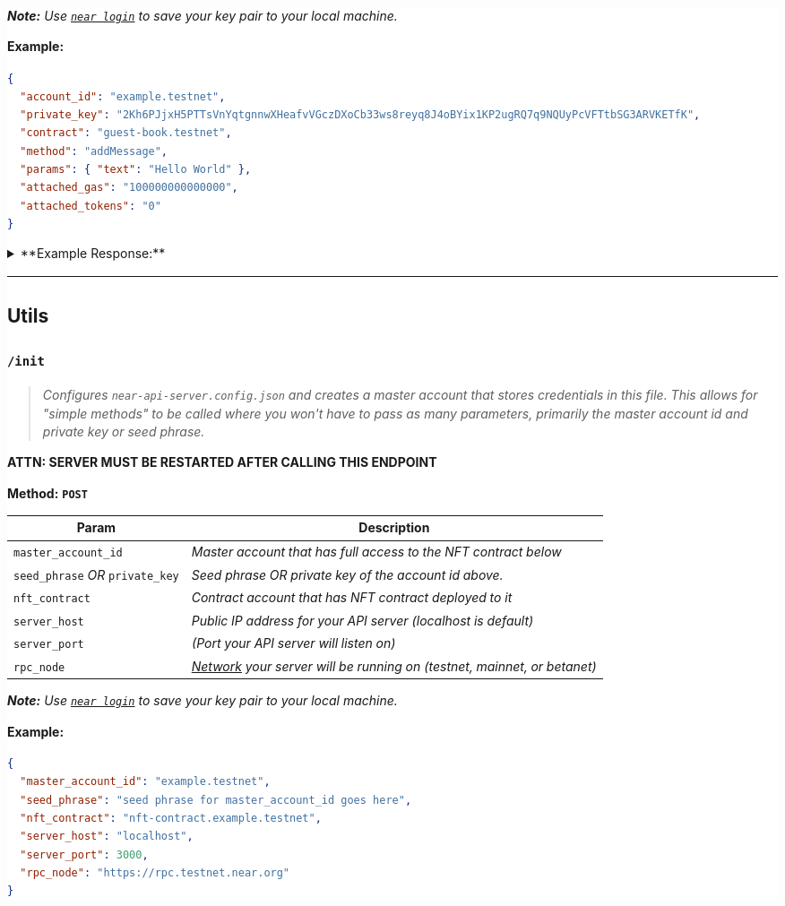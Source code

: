 _**Note:** Use [`near login`](https://docs.near.org/docs/tools/near-cli#near-login) to save your key pair to your local machine._

**Example:**

```json
{
  "account_id": "example.testnet",
  "private_key": "2Kh6PJjxH5PTTsVnYqtgnnwXHeafvVGczDXoCb33ws8reyq8J4oBYix1KP2ugRQ7q9NQUyPcVFTtbSG3ARVKETfK",
  "contract": "guest-book.testnet",
  "method": "addMessage",
  "params": { "text": "Hello World" },
  "attached_gas": "100000000000000",
  "attached_tokens": "0"
}
```

<details><summary>**Example Response:** </summary></details>

---

## Utils

### `/init`

> _Configures `near-api-server.config.json` and creates a master account that stores credentials in this file. This allows for "simple methods" to be called where you won't have to pass as many parameters, primarily the master account id and private key or seed phrase._

**ATTN: SERVER MUST BE RESTARTED AFTER CALLING THIS ENDPOINT**

**Method:** **`POST`**

| Param                            | Description                                                                                                             |
| -------------------------------- | ----------------------------------------------------------------------------------------------------------------------- |
| `master_account_id`              | _Master account that has full access to the NFT contract below_                                                         |
| `seed_phrase` _OR_ `private_key` | _Seed phrase OR private key of the account id above._                                                                   |
| `nft_contract`                   | _Contract account that has NFT contract deployed to it_                                                                 |
| `server_host`                    | _Public IP address for your API server (localhost is default)_                                                          |
| `server_port`                    | _(Port your API server will listen on)_                                                                                 |
| `rpc_node`                       | _[Network](https://docs.near.org/docs/concepts/networks) your server will be running on (testnet, mainnet, or betanet)_ |

_**Note:** Use [`near login`](https://docs.near.org/docs/tools/near-cli#near-login) to save your key pair to your local machine._

**Example:**

```json
{
  "master_account_id": "example.testnet",
  "seed_phrase": "seed phrase for master_account_id goes here",
  "nft_contract": "nft-contract.example.testnet",
  "server_host": "localhost",
  "server_port": 3000,
  "rpc_node": "https://rpc.testnet.near.org"
}
```
